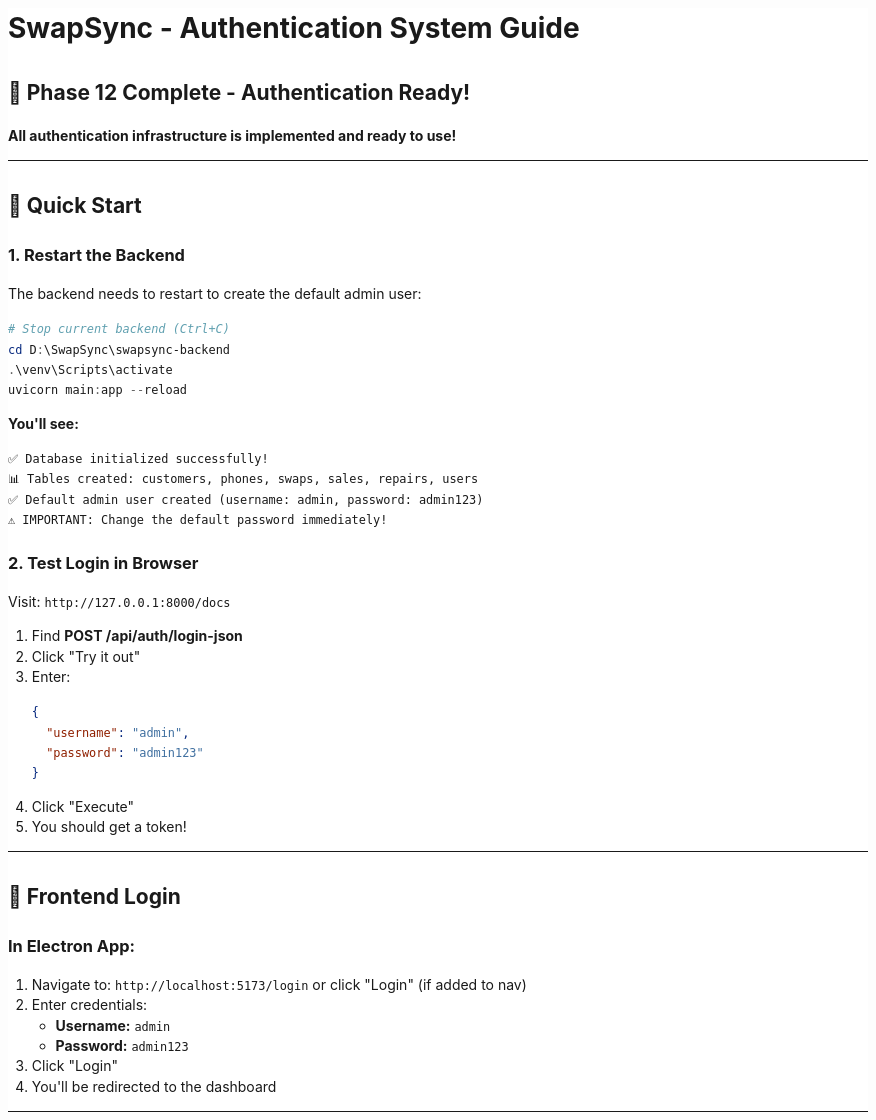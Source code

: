 # SwapSync - Authentication System Guide

## 🎉 Phase 12 Complete - Authentication Ready!

**All authentication infrastructure is implemented and ready to use!**

---

## 🚀 Quick Start

### 1. Restart the Backend

The backend needs to restart to create the default admin user:

```powershell
# Stop current backend (Ctrl+C)
cd D:\SwapSync\swapsync-backend
.\venv\Scripts\activate
uvicorn main:app --reload
```

**You'll see:**
```
✅ Database initialized successfully!
📊 Tables created: customers, phones, swaps, sales, repairs, users
✅ Default admin user created (username: admin, password: admin123)
⚠️ IMPORTANT: Change the default password immediately!
```

### 2. Test Login in Browser

Visit: `http://127.0.0.1:8000/docs`

1. Find **POST /api/auth/login-json**
2. Click "Try it out"
3. Enter:
   ```json
   {
     "username": "admin",
     "password": "admin123"
   }
   ```
4. Click "Execute"
5. You should get a token!

---

## 📱 Frontend Login

### In Electron App:

1. Navigate to: `http://localhost:5173/login` or click "Login" (if added to nav)
2. Enter credentials:
   - **Username:** `admin`
   - **Password:** `admin123`
3. Click "Login"
4. You'll be redirected to the dashboard

---
